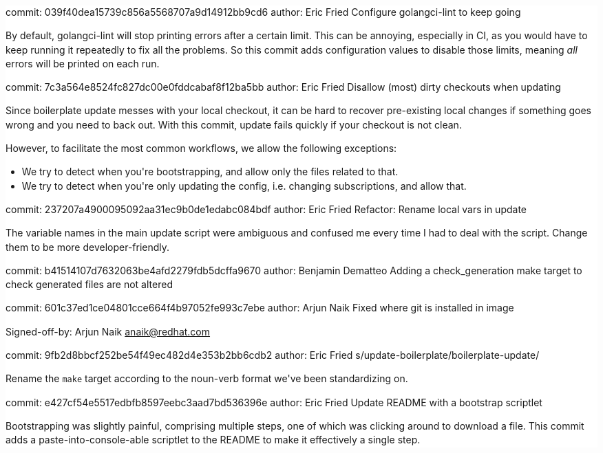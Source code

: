 commit: 039f40dea15739c856a5568707a9d14912bb9cd6
author: Eric Fried
Configure golangci-lint to keep going

By default, golangci-lint will stop printing errors after a certain
limit. This can be annoying, especially in CI, as you would have to keep
running it repeatedly to fix all the problems. So this commit adds
configuration values to disable those limits, meaning *all* errors will
be printed on each run.

commit: 7c3a564e8524fc827dc00e0fddcabaf8f12ba5bb
author: Eric Fried
Disallow (most) dirty checkouts when updating

Since boilerplate update messes with your local checkout, it can be hard
to recover pre-existing local changes if something goes wrong and you
need to back out. With this commit, update fails quickly if your
checkout is not clean.

However, to facilitate the most common workflows, we allow the following
exceptions:
- We try to detect when you're bootstrapping, and allow only the files
related to that.
- We try to detect when you're only updating the config, i.e. changing
subscriptions, and allow that.

commit: 237207a4900095092aa31ec9b0de1edabc084bdf
author: Eric Fried
Refactor: Rename local vars in update

The variable names in the main update script were ambiguous and confused
me every time I had to deal with the script. Change them to be more
developer-friendly.

commit: b41514107d7632063be4afd2279fdb5dcffa9670
author: Benjamin Dematteo
Adding a check_generation make target to check generated files are not altered

commit: 601c37ed1ce04801cce664f4b97052fe993c7ebe
author: Arjun Naik
Fixed where git is installed in image

Signed-off-by: Arjun Naik <anaik@redhat.com>

commit: 9fb2d8bbcf252be54f49ec482d4e353b2bb6cdb2
author: Eric Fried
s/update-boilerplate/boilerplate-update/

Rename the `make` target according to the noun-verb format we've been
standardizing on.

commit: e427cf54e5517edbfb8597eebc3aad7bd536396e
author: Eric Fried
Update README with a bootstrap scriptlet

Bootstrapping was slightly painful, comprising multiple steps, one of
which was clicking around to download a file. This commit adds a
paste-into-console-able scriptlet to the README to make it effectively a
single step.
